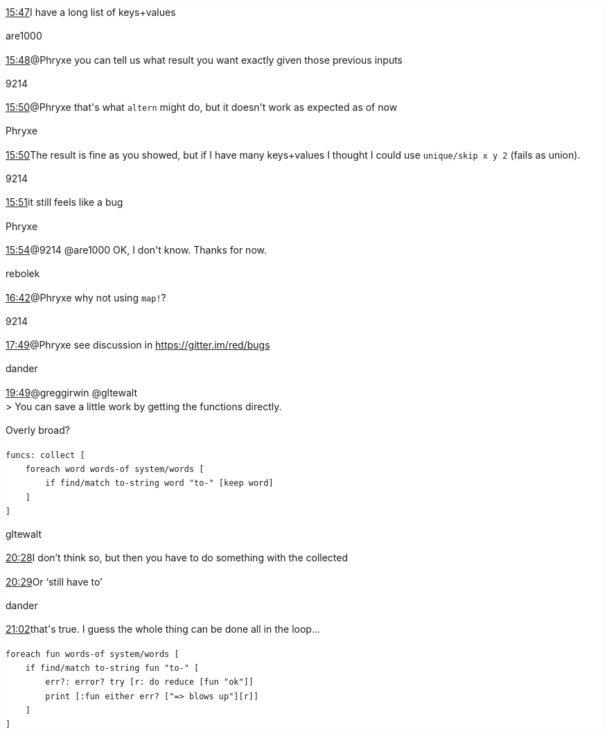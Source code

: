 [15:47](#msg5a54e42ad0514c785b0cae4f)I have a long list of keys+values

are1000

[15:48](#msg5a54e437ce68c3bc749937c8)@Phryxe you can tell us what result you want exactly given those previous inputs

9214

[15:50](#msg5a54e4be6117191e61452bcc)@Phryxe that's what `altern` might do, but it doesn't work as expected as of now

Phryxe

[15:50](#msg5a54e4c8232e79134de5d984)The result is fine as you showed, but if I have many keys+values I thought I could use `unique/skip x y 2` (fails as union).

9214

[15:51](#msg5a54e50d6117191e61452dfa)it still feels like a bug

Phryxe

[15:54](#msg5a54e5b383152df26d4db958)@9214 @are1000 OK, I don't know. Thanks for now.

rebolek

[16:42](#msg5a54f10cce68c3bc749989e5)@Phryxe why not using `map!`?

9214

[17:49](#msg5a5500c6ba39a53f1af62626)@Phryxe see discussion in https://gitter.im/red/bugs

dander

[19:49](#msg5a551cddba39a53f1af6d7ac)@greggirwin @gltewalt  
&gt; You can save a little work by getting the functions directly.

Overly broad?

```
funcs: collect [
    foreach word words-of system/words [
        if find/match to-string word "to-" [keep word]
    ]
]
```

gltewalt

[20:28](#msg5a55260583152df26d4f6a8f)I don’t think so, but then you have to do something with the collected

[20:29](#msg5a55263083152df26d4f6c3d)Or ‘still have to’

dander

[21:02](#msg5a552df583152df26d4f993a)that's true. I guess the whole thing can be done all in the loop...

```
foreach fun words-of system/words [
    if find/match to-string fun "to-" [
        err?: error? try [r: do reduce [fun "ok"]]
        print [:fun either err? ["=> blows up"][r]]
    ]
]
```
